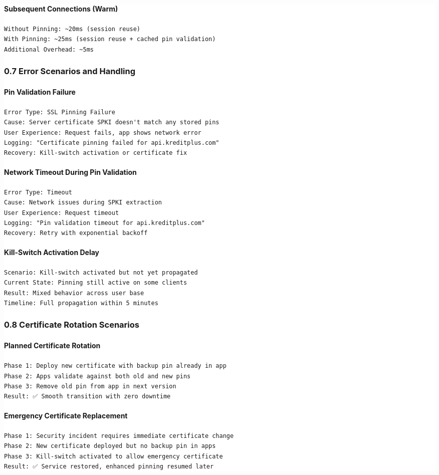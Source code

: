 #### Subsequent Connections (Warm)
```
Without Pinning: ~20ms (session reuse)
With Pinning: ~25ms (session reuse + cached pin validation)
Additional Overhead: ~5ms
```

### 0.7 Error Scenarios and Handling

#### Pin Validation Failure
```
Error Type: SSL Pinning Failure
Cause: Server certificate SPKI doesn't match any stored pins
User Experience: Request fails, app shows network error
Logging: "Certificate pinning failed for api.kreditplus.com"
Recovery: Kill-switch activation or certificate fix
```

#### Network Timeout During Pin Validation
```
Error Type: Timeout
Cause: Network issues during SPKI extraction
User Experience: Request timeout
Logging: "Pin validation timeout for api.kreditplus.com"
Recovery: Retry with exponential backoff
```

#### Kill-Switch Activation Delay
```
Scenario: Kill-switch activated but not yet propagated
Current State: Pinning still active on some clients
Result: Mixed behavior across user base
Timeline: Full propagation within 5 minutes
```

### 0.8 Certificate Rotation Scenarios

#### Planned Certificate Rotation
```
Phase 1: Deploy new certificate with backup pin already in app
Phase 2: Apps validate against both old and new pins
Phase 3: Remove old pin from app in next version
Result: ✅ Smooth transition with zero downtime
```

#### Emergency Certificate Replacement
```
Phase 1: Security incident requires immediate certificate change
Phase 2: New certificate deployed but no backup pin in apps
Phase 3: Kill-switch activated to allow emergency certificate
Result: ✅ Service restored, enhanced pinning resumed later
```
